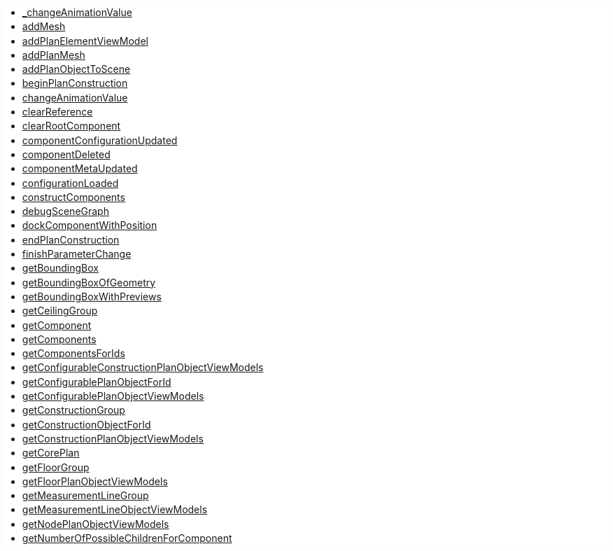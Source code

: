 - [\_changeAnimationValue](planner_core_src_roomle_planner._internal_.default-6.md#_changeanimationvalue)
- [addMesh](planner_core_src_roomle_planner._internal_.default-6.md#addmesh)
- [addPlanElementViewModel](planner_core_src_roomle_planner._internal_.default-6.md#addplanelementviewmodel)
- [addPlanMesh](planner_core_src_roomle_planner._internal_.default-6.md#addplanmesh)
- [addPlanObjectToScene](planner_core_src_roomle_planner._internal_.default-6.md#addplanobjecttoscene)
- [beginPlanConstruction](planner_core_src_roomle_planner._internal_.default-6.md#beginplanconstruction)
- [changeAnimationValue](planner_core_src_roomle_planner._internal_.default-6.md#changeanimationvalue)
- [clearReference](planner_core_src_roomle_planner._internal_.default-6.md#clearreference)
- [clearRootComponent](planner_core_src_roomle_planner._internal_.default-6.md#clearrootcomponent)
- [componentConfigurationUpdated](planner_core_src_roomle_planner._internal_.default-6.md#componentconfigurationupdated)
- [componentDeleted](planner_core_src_roomle_planner._internal_.default-6.md#componentdeleted)
- [componentMetaUpdated](planner_core_src_roomle_planner._internal_.default-6.md#componentmetaupdated)
- [configurationLoaded](planner_core_src_roomle_planner._internal_.default-6.md#configurationloaded)
- [constructComponents](planner_core_src_roomle_planner._internal_.default-6.md#constructcomponents)
- [debugSceneGraph](planner_core_src_roomle_planner._internal_.default-6.md#debugscenegraph)
- [dockComponentWithPosition](planner_core_src_roomle_planner._internal_.default-6.md#dockcomponentwithposition)
- [endPlanConstruction](planner_core_src_roomle_planner._internal_.default-6.md#endplanconstruction)
- [finishParameterChange](planner_core_src_roomle_planner._internal_.default-6.md#finishparameterchange)
- [getBoundingBox](planner_core_src_roomle_planner._internal_.default-6.md#getboundingbox)
- [getBoundingBoxOfGeometry](planner_core_src_roomle_planner._internal_.default-6.md#getboundingboxofgeometry)
- [getBoundingBoxWithPreviews](planner_core_src_roomle_planner._internal_.default-6.md#getboundingboxwithpreviews)
- [getCeilingGroup](planner_core_src_roomle_planner._internal_.default-6.md#getceilinggroup)
- [getComponent](planner_core_src_roomle_planner._internal_.default-6.md#getcomponent)
- [getComponents](planner_core_src_roomle_planner._internal_.default-6.md#getcomponents)
- [getComponentsForIds](planner_core_src_roomle_planner._internal_.default-6.md#getcomponentsforids)
- [getConfigurableConstructionPlanObjectViewModels](planner_core_src_roomle_planner._internal_.default-6.md#getconfigurableconstructionplanobjectviewmodels)
- [getConfigurablePlanObjectForId](planner_core_src_roomle_planner._internal_.default-6.md#getconfigurableplanobjectforid)
- [getConfigurablePlanObjectViewModels](planner_core_src_roomle_planner._internal_.default-6.md#getconfigurableplanobjectviewmodels)
- [getConstructionGroup](planner_core_src_roomle_planner._internal_.default-6.md#getconstructiongroup)
- [getConstructionObjectForId](planner_core_src_roomle_planner._internal_.default-6.md#getconstructionobjectforid)
- [getConstructionPlanObjectViewModels](planner_core_src_roomle_planner._internal_.default-6.md#getconstructionplanobjectviewmodels)
- [getCorePlan](planner_core_src_roomle_planner._internal_.default-6.md#getcoreplan)
- [getFloorGroup](planner_core_src_roomle_planner._internal_.default-6.md#getfloorgroup)
- [getFloorPlanObjectViewModels](planner_core_src_roomle_planner._internal_.default-6.md#getfloorplanobjectviewmodels)
- [getMeasurementLineGroup](planner_core_src_roomle_planner._internal_.default-6.md#getmeasurementlinegroup)
- [getMeasurementLineObjectViewModels](planner_core_src_roomle_planner._internal_.default-6.md#getmeasurementlineobjectviewmodels)
- [getNodePlanObjectViewModels](planner_core_src_roomle_planner._internal_.default-6.md#getnodeplanobjectviewmodels)
- [getNumberOfPossibleChildrenForComponent](planner_core_src_roomle_planner._internal_.default-6.md#getnumberofpossiblechildrenforcomponent)